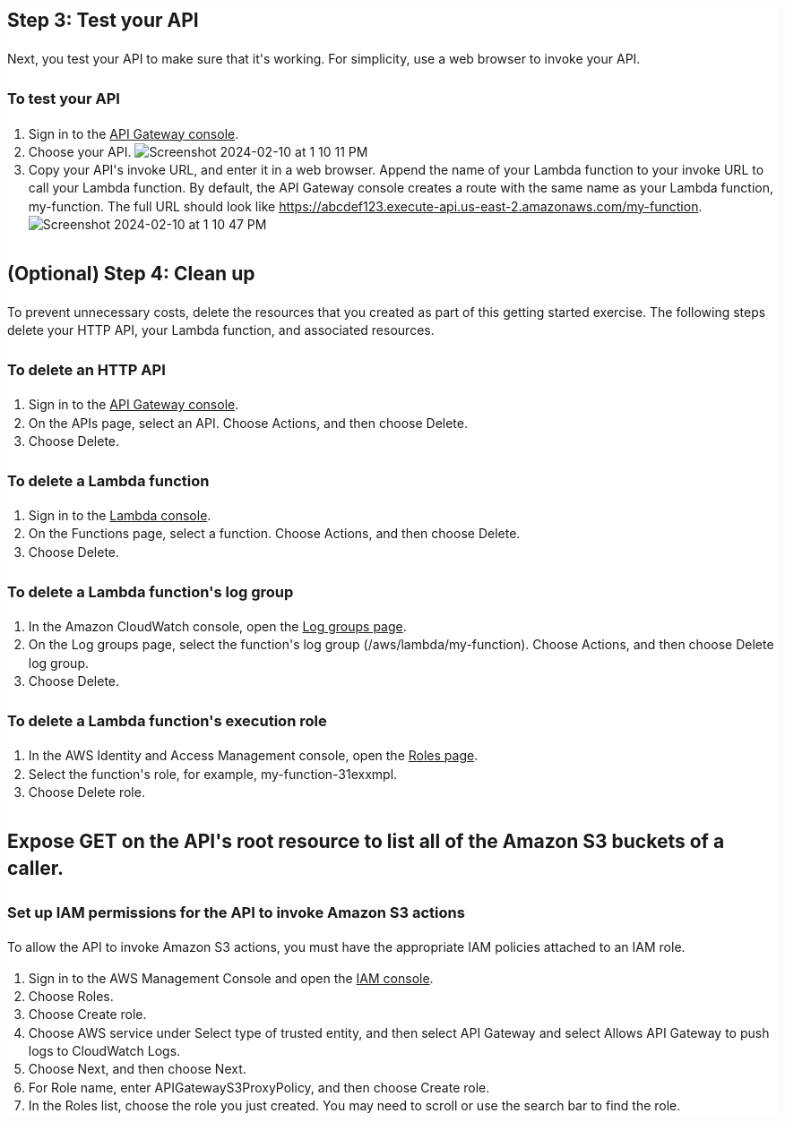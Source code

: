 ## Step 3: Test your API
Next, you test your API to make sure that it's working. For simplicity, use a web browser to invoke your API.

### To test your API
1. Sign in to the [API Gateway console](https://console.aws.amazon.com/apigateway).
2. Choose your API.
   <img width="1080" alt="Screenshot 2024-02-10 at 1 10 11 PM" src="https://github.com/ankitakotadiya/Data-Engineering/assets/27961132/e780e077-e5aa-45ae-b7c3-bae0404e5a63">
3. Copy your API's invoke URL, and enter it in a web browser. Append the name of your Lambda function to your invoke URL to call your Lambda function. By default, the API Gateway console creates a route with the same name as your Lambda function, my-function.
   The full URL should look like https://abcdef123.execute-api.us-east-2.amazonaws.com/my-function.
   <img width="623" alt="Screenshot 2024-02-10 at 1 10 47 PM" src="https://github.com/ankitakotadiya/Data-Engineering/assets/27961132/9bf8b3d3-4a31-472b-b613-99d0bfac3e3e">

## (Optional) Step 4: Clean up
To prevent unnecessary costs, delete the resources that you created as part of this getting started exercise. The following steps delete your HTTP API, your Lambda function, and associated resources.

### To delete an HTTP API
1. Sign in to the [API Gateway console](https://console.aws.amazon.com/apigateway).
2. On the APIs page, select an API. Choose Actions, and then choose Delete.
3. Choose Delete.

### To delete a Lambda function
1. Sign in to the [Lambda console](https://console.aws.amazon.com/lambda).
2. On the Functions page, select a function. Choose Actions, and then choose Delete.
3. Choose Delete.

### To delete a Lambda function's log group
1. In the Amazon CloudWatch console, open the [Log groups page](https://console.aws.amazon.com/cloudwatch/home#logs:).
2. On the Log groups page, select the function's log group (/aws/lambda/my-function). Choose Actions, and then choose Delete log group.
3. Choose Delete.

### To delete a Lambda function's execution role
1. In the AWS Identity and Access Management console, open the [Roles page](https://console.aws.amazon.com/iam/home?#/roles).
2. Select the function's role, for example, my-function-31exxmpl.
3. Choose Delete role.

## Expose GET on the API's root resource to list all of the Amazon S3 buckets of a caller.

### Set up IAM permissions for the API to invoke Amazon S3 actions
To allow the API to invoke Amazon S3 actions, you must have the appropriate IAM policies attached to an IAM role.
1. Sign in to the AWS Management Console and open the [IAM console](https://console.aws.amazon.com/iam/).
2. Choose Roles.
3. Choose Create role.
4. Choose AWS service under Select type of trusted entity, and then select API Gateway and select Allows API Gateway to push logs to CloudWatch Logs.
5. Choose Next, and then choose Next.
6. For Role name, enter APIGatewayS3ProxyPolicy, and then choose Create role.
7. In the Roles list, choose the role you just created. You may need to scroll or use the search bar to find the role.